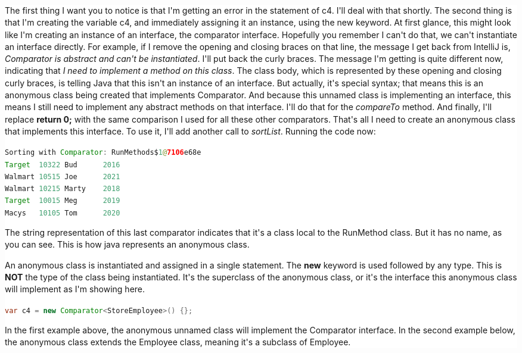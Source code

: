 The first thing I want you to notice is that I'm getting an error in the statement of c4. 
I'll deal with that shortly. 
The second thing is that I'm creating the variable c4, 
and immediately assigning it an instance, using the new keyword. 
At first glance, this might look like I'm creating an instance of an interface, 
the comparator interface. 
Hopefully you remember I can't do that, we can't instantiate an interface directly. 
For example, if I remove the opening and closing braces on that line, 
the message I get back from IntelliJ is, _Comparator is abstract and can't be instantiated_.
I'll put back the curly braces. 
The message I'm getting is quite different now, indicating that 
_I need to implement a method on this class_. 
The class body, which is represented by these opening and closing curly braces, 
is telling Java that this isn't an instance of an interface. 
But actually, it's special syntax; that means this is an anonymous class being created 
that implements Comparator. 
And because this unnamed class is implementing an interface, 
this means I still need to implement any abstract methods on that interface. 
I'll do that for the _compareTo_ method. 
And finally, I'll replace **return 0;** with the same comparison 
I used for all these other comparators. 
That's all I need to create an anonymous class that implements this interface. 
To use it, I'll add another call to _sortList_.
Running the code now:

```java  
Sorting with Comparator: RunMethods$1@7106e68e
Target  10322 Bud      2016
Walmart 10515 Joe      2021
Walmart 10215 Marty    2018
Target  10015 Meg      2019
Macys   10105 Tom      2020
```

The string representation of this last comparator indicates 
that it's a class local to the RunMethod class. 
But it has no name, as you can see. 
This is how java represents an anonymous class.

An anonymous class is instantiated and assigned in a single statement. 
The **new** keyword is used followed by any type. 
This is **NOT** the type of the class being instantiated. 
It's the superclass of the anonymous class, 
or it's the interface this anonymous class will implement 
as I'm showing here.

```java  
var c4 = new Comparator<StoreEmployee>() {};
```
                        
In the first example above, the anonymous unnamed class 
will implement the Comparator interface. 
In the second example below, the anonymous class extends the Employee class, 
meaning it's a subclass of Employee.
